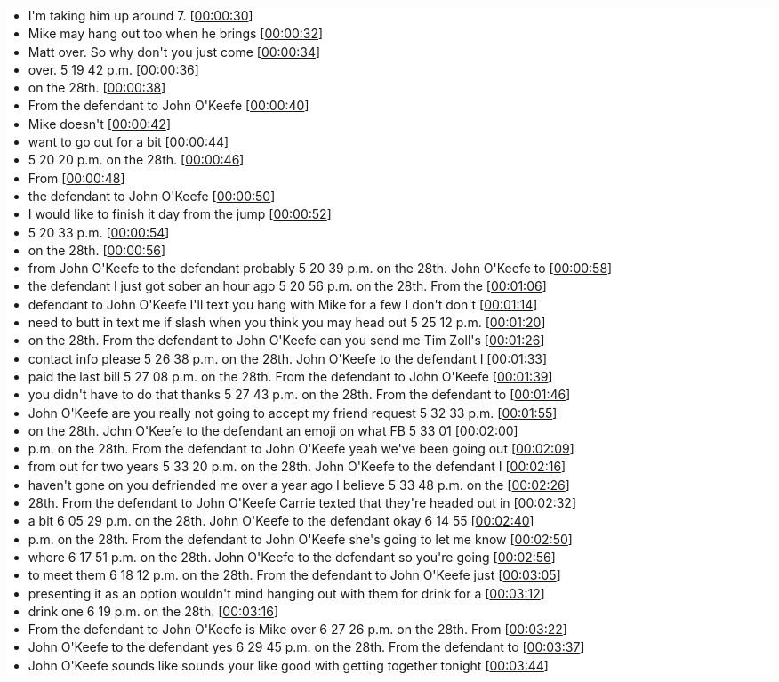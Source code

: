 *  I'm taking him up around 7. [[00:00:30](https://www.youtube.com/watch?v=z2cC-b65nOI&t=30.0s)]
*  Mike may hang out too when he brings [[00:00:32](https://www.youtube.com/watch?v=z2cC-b65nOI&t=32.0s)]
*  Matt over. So why don't you just come [[00:00:34](https://www.youtube.com/watch?v=z2cC-b65nOI&t=34.0s)]
*  over. 5 19 42 p.m. [[00:00:36](https://www.youtube.com/watch?v=z2cC-b65nOI&t=36.0s)]
*  on the 28th. [[00:00:38](https://www.youtube.com/watch?v=z2cC-b65nOI&t=38.0s)]
*  From the defendant to John O'Keefe [[00:00:40](https://www.youtube.com/watch?v=z2cC-b65nOI&t=40.0s)]
*  Mike doesn't [[00:00:42](https://www.youtube.com/watch?v=z2cC-b65nOI&t=42.0s)]
*  want to go out for a bit [[00:00:44](https://www.youtube.com/watch?v=z2cC-b65nOI&t=44.0s)]
*  5 20 20 p.m. on the 28th. [[00:00:46](https://www.youtube.com/watch?v=z2cC-b65nOI&t=46.0s)]
*  From [[00:00:48](https://www.youtube.com/watch?v=z2cC-b65nOI&t=48.0s)]
*  the defendant to John O'Keefe [[00:00:50](https://www.youtube.com/watch?v=z2cC-b65nOI&t=50.0s)]
*  I would like to finish it day from the jump [[00:00:52](https://www.youtube.com/watch?v=z2cC-b65nOI&t=52.0s)]
*  5 20 33 p.m. [[00:00:54](https://www.youtube.com/watch?v=z2cC-b65nOI&t=54.0s)]
*  on the 28th. [[00:00:56](https://www.youtube.com/watch?v=z2cC-b65nOI&t=56.0s)]
*  from John O'Keefe to the defendant probably 5 20 39 p.m. on the 28th. John O'Keefe to [[00:00:58](https://www.youtube.com/watch?v=z2cC-b65nOI&t=58.0s)]
*  the defendant I just got sober an hour ago 5 20 56 p.m. on the 28th. From the [[00:01:06](https://www.youtube.com/watch?v=z2cC-b65nOI&t=66.72s)]
*  defendant to John O'Keefe I'll text you hang with Mike for a few I don't don't [[00:01:14](https://www.youtube.com/watch?v=z2cC-b65nOI&t=74.38s)]
*  need to butt in text me if slash when you think you may head out 5 25 12 p.m. [[00:01:20](https://www.youtube.com/watch?v=z2cC-b65nOI&t=80.02s)]
*  on the 28th. From the defendant to John O'Keefe can you send me Tim Zoll's [[00:01:26](https://www.youtube.com/watch?v=z2cC-b65nOI&t=86.56s)]
*  contact info please 5 26 38 p.m. on the 28th. John O'Keefe to the defendant I [[00:01:33](https://www.youtube.com/watch?v=z2cC-b65nOI&t=93.04s)]
*  paid the last bill 5 27 08 p.m. on the 28th. From the defendant to John O'Keefe [[00:01:39](https://www.youtube.com/watch?v=z2cC-b65nOI&t=99.84s)]
*  you didn't have to do that thanks 5 27 43 p.m. on the 28th. From the defendant to [[00:01:46](https://www.youtube.com/watch?v=z2cC-b65nOI&t=106.6s)]
*  John O'Keefe are you really not going to accept my friend request 5 32 33 p.m. [[00:01:55](https://www.youtube.com/watch?v=z2cC-b65nOI&t=115.12s)]
*  on the 28th. John O'Keefe to the defendant an emoji on what FB 5 33 01 [[00:02:00](https://www.youtube.com/watch?v=z2cC-b65nOI&t=120.0s)]
*  p.m. on the 28th. From the defendant to John O'Keefe yeah we've been going out [[00:02:09](https://www.youtube.com/watch?v=z2cC-b65nOI&t=129.52s)]
*  from out for two years 5 33 20 p.m. on the 28th. John O'Keefe to the defendant I [[00:02:16](https://www.youtube.com/watch?v=z2cC-b65nOI&t=136.36s)]
*  haven't gone on you defriended me over a year ago I believe 5 33 48 p.m. on the [[00:02:26](https://www.youtube.com/watch?v=z2cC-b65nOI&t=146.56s)]
*  28th. From the defendant to John O'Keefe Carrie texted that they're headed out in [[00:02:32](https://www.youtube.com/watch?v=z2cC-b65nOI&t=152.92000000000002s)]
*  a bit 6 05 29 p.m. on the 28th. John O'Keefe to the defendant okay 6 14 55 [[00:02:40](https://www.youtube.com/watch?v=z2cC-b65nOI&t=160.72s)]
*  p.m. on the 28th. From the defendant to John O'Keefe she's going to let me know [[00:02:50](https://www.youtube.com/watch?v=z2cC-b65nOI&t=170.92s)]
*  where 6 17 51 p.m. on the 28th. John O'Keefe to the defendant so you're going [[00:02:56](https://www.youtube.com/watch?v=z2cC-b65nOI&t=176.8s)]
*  to meet them 6 18 12 p.m. on the 28th. From the defendant to John O'Keefe just [[00:03:05](https://www.youtube.com/watch?v=z2cC-b65nOI&t=185.34s)]
*  presenting it as an option wouldn't mind hanging out with them for drink for a [[00:03:12](https://www.youtube.com/watch?v=z2cC-b65nOI&t=192.98000000000002s)]
*  drink one 6 19 p.m. on the 28th. [[00:03:16](https://www.youtube.com/watch?v=z2cC-b65nOI&t=196.42000000000002s)]
*  From the defendant to John O'Keefe is Mike over 6 27 26 p.m. on the 28th. From [[00:03:22](https://www.youtube.com/watch?v=z2cC-b65nOI&t=202.46s)]
*  John O'Keefe to the defendant yes 6 29 45 p.m. on the 28th. From the defendant to [[00:03:37](https://www.youtube.com/watch?v=z2cC-b65nOI&t=217.02s)]
*  John O'Keefe sounds like sounds your like good with getting together tonight [[00:03:44](https://www.youtube.com/watch?v=z2cC-b65nOI&t=224.18s)]